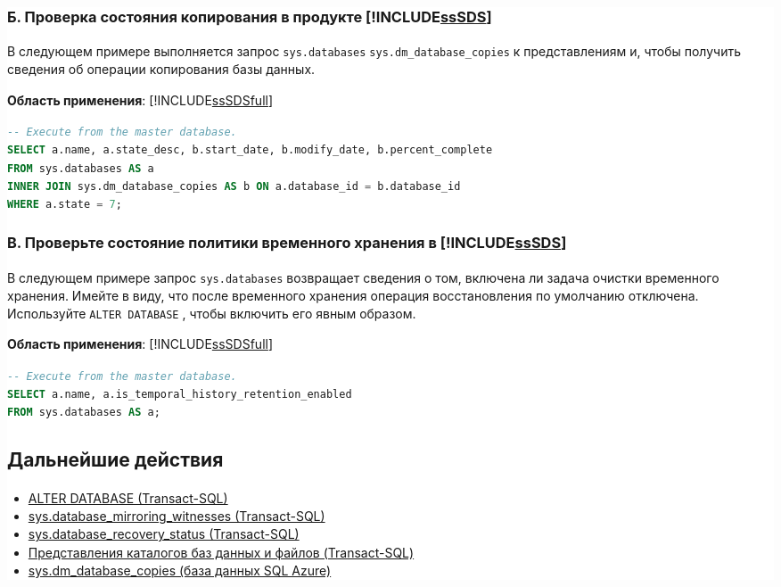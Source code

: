 ### <a name="b-check-the-copying-status-in-sssds"></a>Б. Проверка состояния копирования в продукте [!INCLUDE[ssSDS](../../includes/sssds-md.md)]

В следующем примере выполняется запрос `sys.databases` `sys.dm_database_copies` к представлениям и, чтобы получить сведения об операции копирования базы данных.  
  
**Область применения**: [!INCLUDE[ssSDSfull](../../includes/sssdsfull-md.md)]  
  
```sql
-- Execute from the master database.  
SELECT a.name, a.state_desc, b.start_date, b.modify_date, b.percent_complete  
FROM sys.databases AS a  
INNER JOIN sys.dm_database_copies AS b ON a.database_id = b.database_id  
WHERE a.state = 7;  
```

### <a name="c-check-the-temporal-retention-policy-status-in-sssds"></a>В. Проверьте состояние политики временного хранения в [!INCLUDE[ssSDS](../../includes/sssds-md.md)]

В следующем примере запрос `sys.databases` возвращает сведения о том, включена ли задача очистки временного хранения. Имейте в виду, что после временного хранения операция восстановления по умолчанию отключена. Используйте `ALTER DATABASE` , чтобы включить его явным образом.
  
**Область применения**: [!INCLUDE[ssSDSfull](../../includes/sssdsfull-md.md)]  
  
```sql  
-- Execute from the master database.  
SELECT a.name, a.is_temporal_history_retention_enabled 
FROM sys.databases AS a;
```  
  
## <a name="next-steps"></a>Дальнейшие действия

- [ALTER DATABASE (Transact-SQL)](../../t-sql/statements/alter-database-transact-sql.md)
- [sys.database_mirroring_witnesses (Transact-SQL)](../../relational-databases/system-catalog-views/database-mirroring-witness-catalog-views-sys-database-mirroring-witnesses.md)
- [sys.database_recovery_status &#40;Transact-SQL&#41;](../../relational-databases/system-catalog-views/sys-database-recovery-status-transact-sql.md)
- [Представления каталогов баз данных и файлов (Transact-SQL)](../../relational-databases/system-catalog-views/databases-and-files-catalog-views-transact-sql.md)
- [sys.dm_database_copies &#40;база данных SQL Azure&#41;](../../relational-databases/system-dynamic-management-views/sys-dm-database-copies-azure-sql-database.md)  

